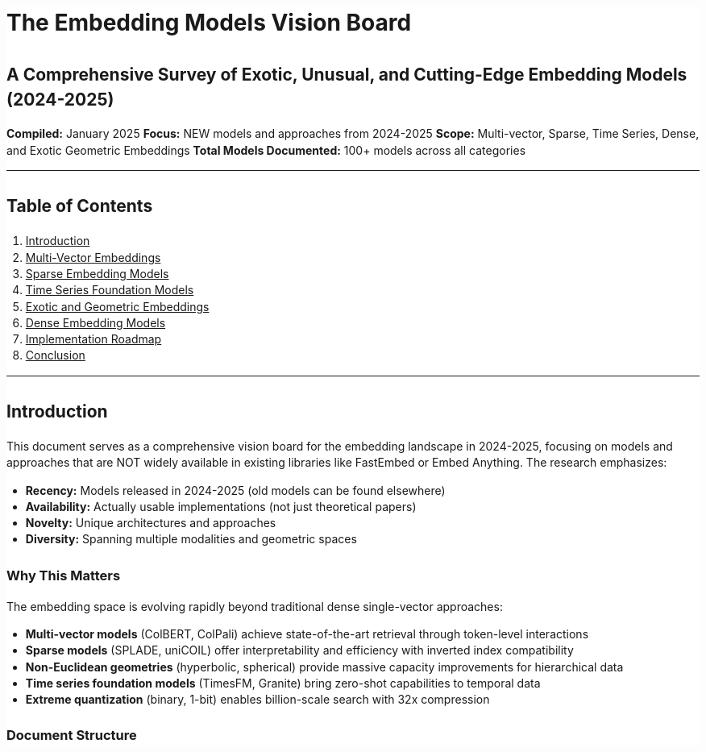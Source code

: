 # The Embedding Models Vision Board
## A Comprehensive Survey of Exotic, Unusual, and Cutting-Edge Embedding Models (2024-2025)

**Compiled:** January 2025
**Focus:** NEW models and approaches from 2024-2025
**Scope:** Multi-vector, Sparse, Time Series, Dense, and Exotic Geometric Embeddings
**Total Models Documented:** 100+ models across all categories

---

## Table of Contents

1. [Introduction](#introduction)
2. [Multi-Vector Embeddings](#multi-vector-embeddings)
3. [Sparse Embedding Models](#sparse-embedding-models)
4. [Time Series Foundation Models](#time-series-foundation-models)
5. [Exotic and Geometric Embeddings](#exotic-and-geometric-embeddings)
6. [Dense Embedding Models](#dense-embedding-models)
7. [Implementation Roadmap](#implementation-roadmap)
8. [Conclusion](#conclusion)

---

## Introduction

This document serves as a comprehensive vision board for the embedding landscape in 2024-2025, focusing on models and approaches that are NOT widely available in existing libraries like FastEmbed or Embed Anything. The research emphasizes:

- **Recency:** Models released in 2024-2025 (old models can be found elsewhere)
- **Availability:** Actually usable implementations (not just theoretical papers)
- **Novelty:** Unique architectures and approaches
- **Diversity:** Spanning multiple modalities and geometric spaces

### Why This Matters

The embedding space is evolving rapidly beyond traditional dense single-vector approaches:

- **Multi-vector models** (ColBERT, ColPali) achieve state-of-the-art retrieval through token-level interactions
- **Sparse models** (SPLADE, uniCOIL) offer interpretability and efficiency with inverted index compatibility
- **Non-Euclidean geometries** (hyperbolic, spherical) provide massive capacity improvements for hierarchical data
- **Time series foundation models** (TimesFM, Granite) bring zero-shot capabilities to temporal data
- **Extreme quantization** (binary, 1-bit) enables billion-scale search with 32x compression

### Document Structure
